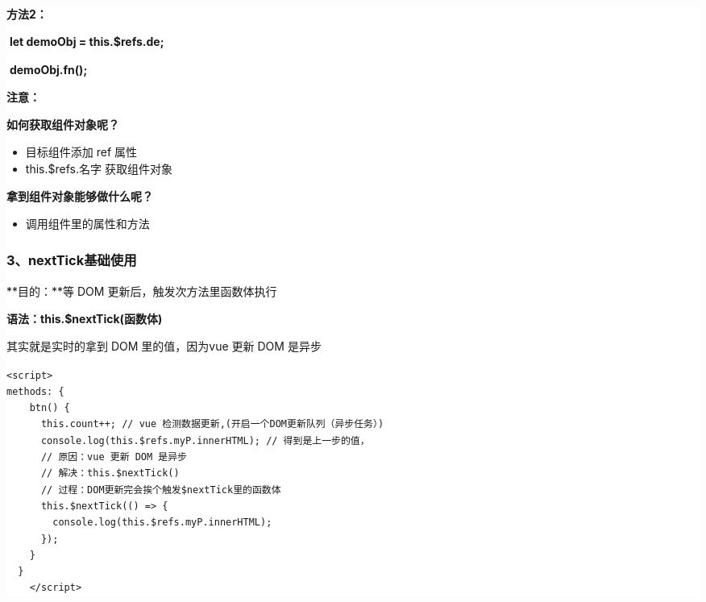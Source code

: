 **方法2：**

​    **let demoObj = this.$refs.de;**

​    **demoObj.fn();**

**注意：**

**如何获取组件对象呢？** 

- 目标组件添加 ref 属性
- this.$refs.名字      获取组件对象

**拿到组件对象能够做什么呢？**

- 调用组件里的属性和方法





### 3、nextTick基础使用

**目的：**等 DOM 更新后，触发次方法里函数体执行

**语法：this.$nextTick(函数体)**

其实就是实时的拿到 DOM 里的值，因为vue 更新 DOM 是异步

~~~vue
<script>
methods: {
    btn() {
      this.count++; // vue 检测数据更新,(开启一个DOM更新队列（异步任务）)
      console.log(this.$refs.myP.innerHTML); // 得到是上一步的值，
      // 原因：vue 更新 DOM 是异步
      // 解决：this.$nextTick()
      // 过程：DOM更新完会挨个触发$nextTick里的函数体
      this.$nextTick(() => {
        console.log(this.$refs.myP.innerHTML);
      });
    }
  }
    </script> 
~~~



